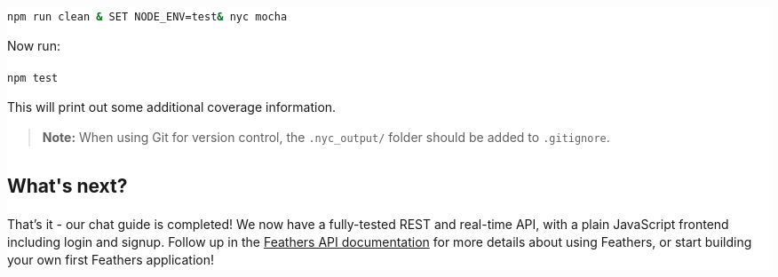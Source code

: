 ```sh
npm run clean & SET NODE_ENV=test& nyc mocha
```

Now run:

```sh
npm test
```

This will print out some additional coverage information.

> __Note:__ When using Git for version control, the `.nyc_output/` folder should be added to `.gitignore`.

## What's next?

That’s it - our chat guide is completed! We now have a fully-tested REST and real-time API, with a plain JavaScript frontend including login and signup. Follow up in the [Feathers API documentation](../../api/readme.md) for more details about using Feathers, or start building your own first Feathers application!
